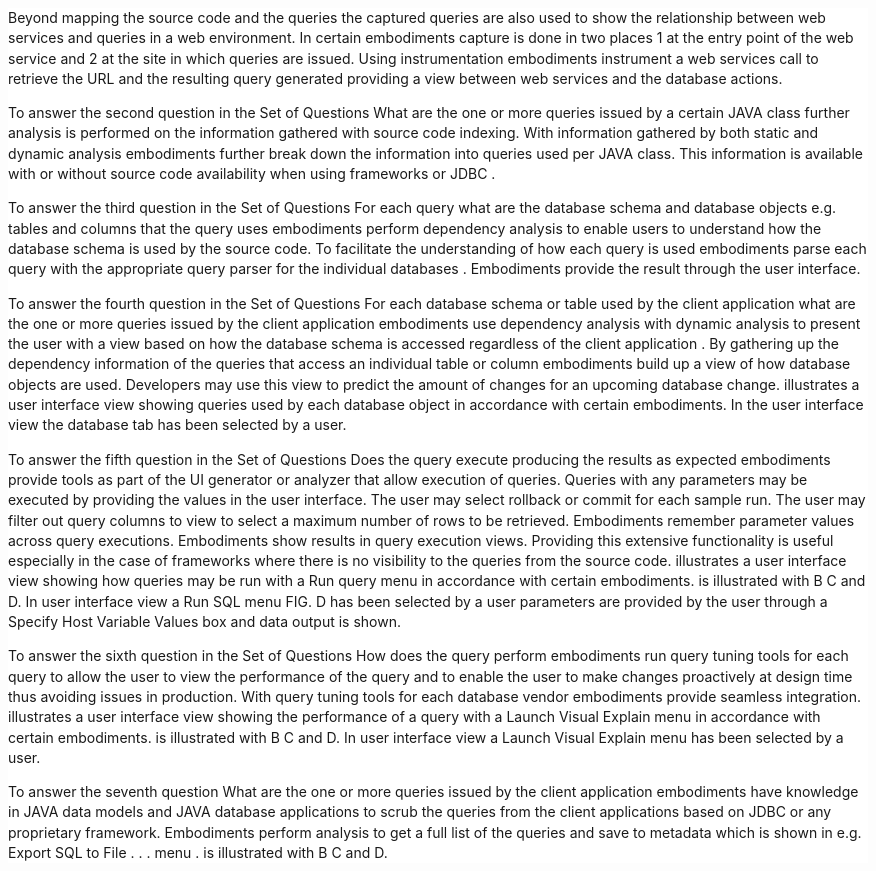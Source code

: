 Beyond mapping the source code and the queries the captured queries are also used to show the relationship between web services and queries in a web environment. In certain embodiments capture is done in two places 1 at the entry point of the web service and 2 at the site in which queries are issued. Using instrumentation embodiments instrument a web services call to retrieve the URL and the resulting query generated providing a view between web services and the database actions.

To answer the second question in the Set of Questions What are the one or more queries issued by a certain JAVA class further analysis is performed on the information gathered with source code indexing. With information gathered by both static and dynamic analysis embodiments further break down the information into queries used per JAVA class. This information is available with or without source code availability when using frameworks or JDBC .

To answer the third question in the Set of Questions For each query what are the database schema and database objects e.g. tables and columns that the query uses embodiments perform dependency analysis to enable users to understand how the database schema is used by the source code. To facilitate the understanding of how each query is used embodiments parse each query with the appropriate query parser for the individual databases . Embodiments provide the result through the user interface.

To answer the fourth question in the Set of Questions For each database schema or table used by the client application what are the one or more queries issued by the client application embodiments use dependency analysis with dynamic analysis to present the user with a view based on how the database schema is accessed regardless of the client application . By gathering up the dependency information of the queries that access an individual table or column embodiments build up a view of how database objects are used. Developers may use this view to predict the amount of changes for an upcoming database change. illustrates a user interface view showing queries used by each database object in accordance with certain embodiments. In the user interface view the database tab has been selected by a user.

To answer the fifth question in the Set of Questions Does the query execute producing the results as expected embodiments provide tools as part of the UI generator or analyzer that allow execution of queries. Queries with any parameters may be executed by providing the values in the user interface. The user may select rollback or commit for each sample run. The user may filter out query columns to view to select a maximum number of rows to be retrieved. Embodiments remember parameter values across query executions. Embodiments show results in query execution views. Providing this extensive functionality is useful especially in the case of frameworks where there is no visibility to the queries from the source code. illustrates a user interface view showing how queries may be run with a Run query menu in accordance with certain embodiments. is illustrated with B C and D. In user interface view a Run SQL menu FIG. D has been selected by a user parameters are provided by the user through a Specify Host Variable Values box and data output is shown.

To answer the sixth question in the Set of Questions How does the query perform embodiments run query tuning tools for each query to allow the user to view the performance of the query and to enable the user to make changes proactively at design time thus avoiding issues in production. With query tuning tools for each database vendor embodiments provide seamless integration. illustrates a user interface view showing the performance of a query with a Launch Visual Explain menu in accordance with certain embodiments. is illustrated with B C and D. In user interface view a Launch Visual Explain menu has been selected by a user.

To answer the seventh question What are the one or more queries issued by the client application embodiments have knowledge in JAVA data models and JAVA database applications to scrub the queries from the client applications based on JDBC or any proprietary framework. Embodiments perform analysis to get a full list of the queries and save to metadata which is shown in e.g. Export SQL to File . . . menu . is illustrated with B C and D.

